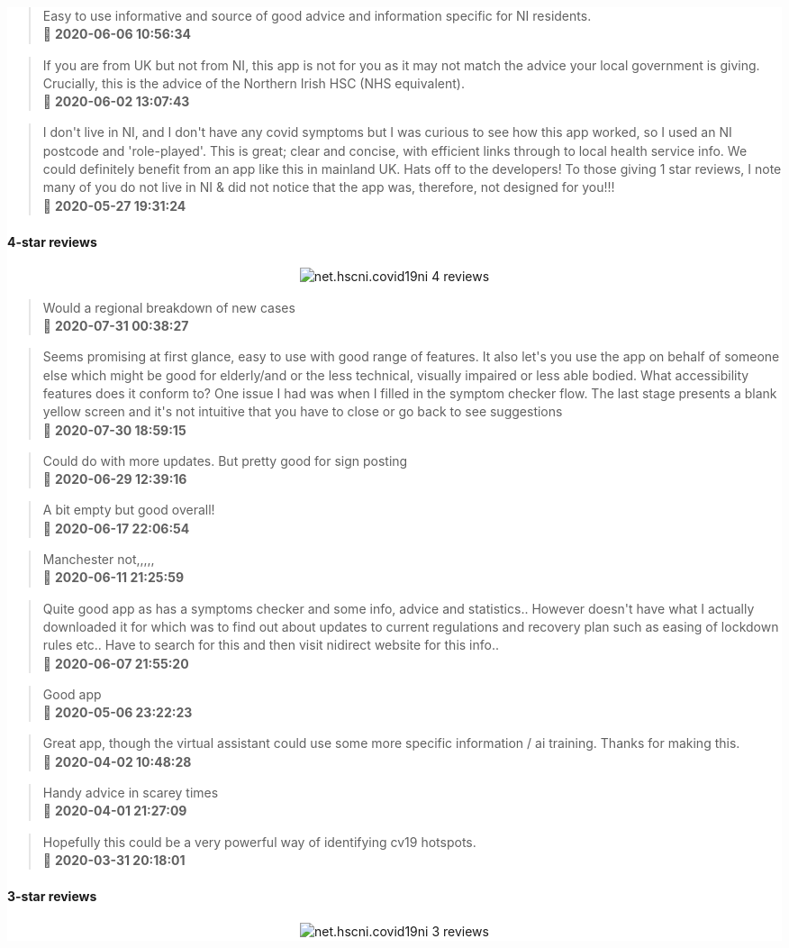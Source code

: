 > Easy to use informative and source of good advice and information specific for NI residents.<br> :date: __2020-06-06 10:56:34__

> If you are from UK but not from NI, this app is not for you as it may not match the advice your local government is giving. Crucially, this is the advice of the Northern Irish HSC (NHS equivalent).<br> :date: __2020-06-02 13:07:43__

> I don't live in NI, and I don't have any covid symptoms but I was curious to see how this app worked, so I used an NI postcode and 'role-played'. This is great; clear and concise, with efficient links through to local health service info. We could definitely benefit from an app like this in mainland UK. Hats off to the developers! To those giving 1 star reviews, I note many of you do not live in NI & did not notice that the app was, therefore, not designed for you!!!<br> :date: __2020-05-27 19:31:24__



#### 4-star reviews

<p align="center">
<img src="resources/net.hscni.covid19ni___2.0/4_star_reviews_wordcloud.png" alt="net.hscni.covid19ni 4 reviews"/>
</p>

> Would a regional breakdown of new cases<br> :date: __2020-07-31 00:38:27__

> Seems promising at first glance, easy to use with good range of features. It also let's you use the app on behalf of someone else which might be good for elderly/and or the less technical, visually impaired or less able bodied. What accessibility features does it conform to? One issue I had was when I filled in the symptom checker flow. The last stage presents a blank yellow screen and it's not intuitive that you have to close or go back to see suggestions<br> :date: __2020-07-30 18:59:15__

> Could do with more updates. But pretty good for sign posting<br> :date: __2020-06-29 12:39:16__

> A bit empty but good overall!<br> :date: __2020-06-17 22:06:54__

> Manchester not,,,,,<br> :date: __2020-06-11 21:25:59__

> Quite good app as has a symptoms checker and some info, advice and statistics.. However doesn't have what I actually downloaded it for which was to find out about updates to current regulations and recovery plan such as easing of lockdown rules etc.. Have to search for this and then visit nidirect website for this info..<br> :date: __2020-06-07 21:55:20__

> Good app<br> :date: __2020-05-06 23:22:23__

> Great app, though the virtual assistant could use some more specific information / ai training. Thanks for making this.<br> :date: __2020-04-02 10:48:28__

> Handy advice in scarey times<br> :date: __2020-04-01 21:27:09__

> Hopefully this could be a very powerful way of identifying cv19 hotspots.<br> :date: __2020-03-31 20:18:01__



#### 3-star reviews

<p align="center">
<img src="resources/net.hscni.covid19ni___2.0/3_star_reviews_wordcloud.png" alt="net.hscni.covid19ni 3 reviews"/>
</p>
